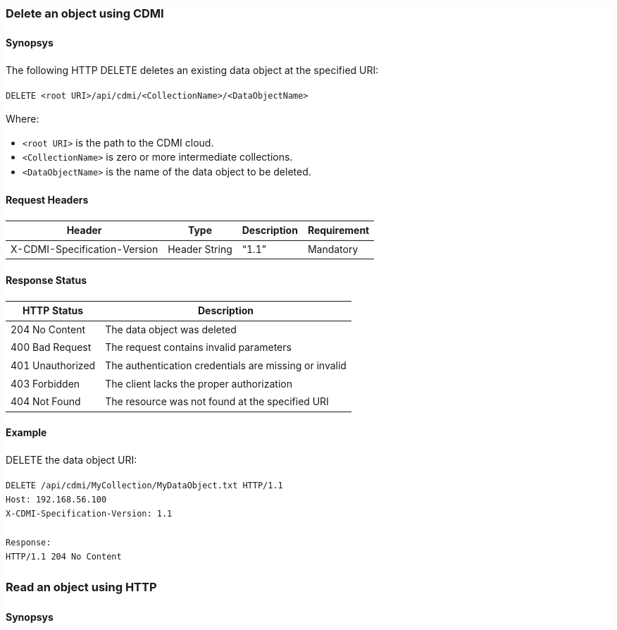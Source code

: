 ### Delete an object using CDMI


#### Synopsys


The following HTTP DELETE deletes an existing data object at the specified URI:

`DELETE <root URI>/api/cdmi/<CollectionName>/<DataObjectName>`

Where:
  * `<root URI>` is the path to the CDMI cloud.
  * `<CollectionName>` is zero or more intermediate collections.
  * `<DataObjectName>` is the name of the data object to be deleted.


#### Request Headers


|Header                      |Type         |Description|Requirement|
|----------------------------|-------------|-----------|-----------|
|X-CDMI-Specification-Version|Header String|“1.1”      |Mandatory  |


#### Response Status


|HTTP Status     |Description                                          |
|----------------|-----------------------------------------------------|
|204 No Content  |The data object was deleted                          |
|400 Bad Request |The request contains invalid parameters              |
|401 Unauthorized|The authentication credentials are missing or invalid|
|403 Forbidden   |The client lacks the proper authorization            |
|404 Not Found   |The resource was not found at the specified URI      |


#### Example


DELETE the data object URI:

```
DELETE /api/cdmi/MyCollection/MyDataObject.txt HTTP/1.1
Host: 192.168.56.100
X-CDMI-Specification-Version: 1.1

Response:
HTTP/1.1 204 No Content
```


### Read an object using HTTP


#### Synopsys
